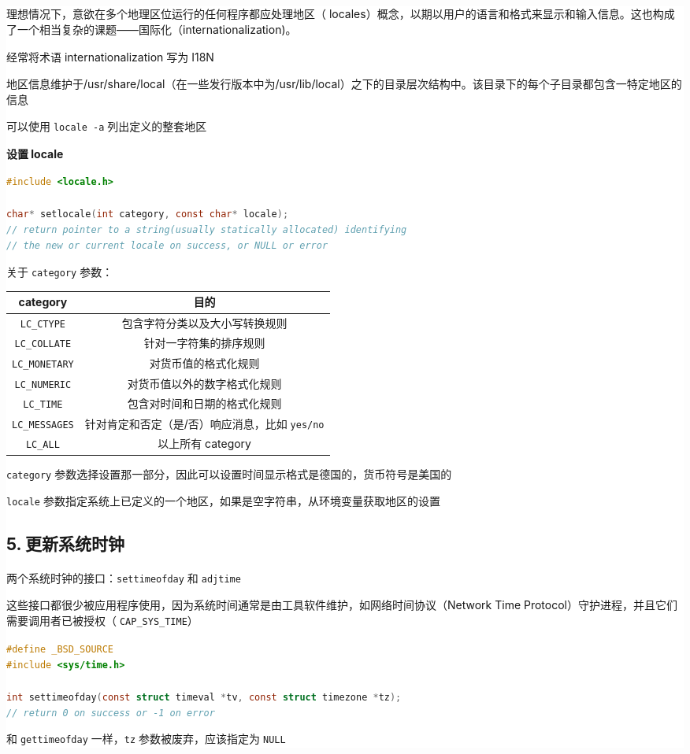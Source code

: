 理想情况下，意欲在多个地理区位运行的任何程序都应处理地区（ locales）概念，以期以用户的语言和格式来显示和输入信息。这也构成了一个相当复杂的课题——国际化（internationalization)。  

经常将术语 internationalization 写为 I18N  

地区信息维护于/usr/share/local（在一些发行版本中为/usr/lib/local）之下的目录层次结构中。该目录下的每个子目录都包含一特定地区的信息  

可以使用 `locale -a` 列出定义的整套地区  



**设置 locale**  

```c
#include <locale.h>

char* setlocale(int category, const char* locale);
// return pointer to a string(usually statically allocated) identifying
// the new or current locale on success, or NULL or error
```

关于 `category` 参数：

|   category    |                      目的                      |
| :-----------: | :--------------------------------------------: |
|  `LC_CTYPE`   |         包含字符分类以及大小写转换规则         |
| `LC_COLLATE`  |             针对一字符集的排序规则             |
| `LC_MONETARY` |              对货币值的格式化规则              |
| `LC_NUMERIC`  |          对货币值以外的数字格式化规则          |
|   `LC_TIME`   |          包含对时间和日期的格式化规则          |
| `LC_MESSAGES` | 针对肯定和否定（是/否）响应消息，比如 `yes/no` |
|   `LC_ALL`    |               以上所有 category                |

`category` 参数选择设置那一部分，因此可以设置时间显示格式是德国的，货币符号是美国的  

`locale` 参数指定系统上已定义的一个地区，如果是空字符串，从环境变量获取地区的设置  



## 5. 更新系统时钟

两个系统时钟的接口：`settimeofday` 和 `adjtime`  

这些接口都很少被应用程序使用，因为系统时间通常是由工具软件维护，如网络时间协议（Network Time Protocol）守护进程，并且它们需要调用者已被授权（ `CAP_SYS_TIME`）  

```c
#define _BSD_SOURCE
#include <sys/time.h>

int settimeofday(const struct timeval *tv, const struct timezone *tz);
// return 0 on success or -1 on error
```

和 `gettimeofday` 一样，`tz` 参数被废弃，应该指定为 `NULL`  
